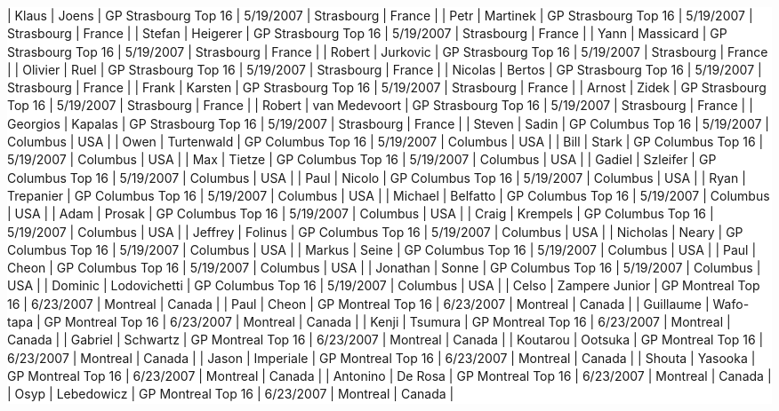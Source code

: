 | Klaus | Joens | GP Strasbourg Top 16 | 5/19/2007 | Strasbourg | France |
| Petr | Martinek | GP Strasbourg Top 16 | 5/19/2007 | Strasbourg | France |
| Stefan | Heigerer | GP Strasbourg Top 16 | 5/19/2007 | Strasbourg | France |
| Yann | Massicard | GP Strasbourg Top 16 | 5/19/2007 | Strasbourg | France |
| Robert | Jurkovic | GP Strasbourg Top 16 | 5/19/2007 | Strasbourg | France |
| Olivier | Ruel | GP Strasbourg Top 16 | 5/19/2007 | Strasbourg | France |
| Nicolas | Bertos | GP Strasbourg Top 16 | 5/19/2007 | Strasbourg | France |
| Frank | Karsten | GP Strasbourg Top 16 | 5/19/2007 | Strasbourg | France |
| Arnost | Zidek | GP Strasbourg Top 16 | 5/19/2007 | Strasbourg | France |
| Robert | van Medevoort | GP Strasbourg Top 16 | 5/19/2007 | Strasbourg | France |
| Georgios | Kapalas | GP Strasbourg Top 16 | 5/19/2007 | Strasbourg | France |
| Steven | Sadin | GP Columbus Top 16 | 5/19/2007 | Columbus | USA |
| Owen | Turtenwald | GP Columbus Top 16 | 5/19/2007 | Columbus | USA |
| Bill | Stark | GP Columbus Top 16 | 5/19/2007 | Columbus | USA |
| Max | Tietze | GP Columbus Top 16 | 5/19/2007 | Columbus | USA |
| Gadiel | Szleifer | GP Columbus Top 16 | 5/19/2007 | Columbus | USA |
| Paul | Nicolo | GP Columbus Top 16 | 5/19/2007 | Columbus | USA |
| Ryan | Trepanier | GP Columbus Top 16 | 5/19/2007 | Columbus | USA |
| Michael | Belfatto | GP Columbus Top 16 | 5/19/2007 | Columbus | USA |
| Adam | Prosak | GP Columbus Top 16 | 5/19/2007 | Columbus | USA |
| Craig | Krempels | GP Columbus Top 16 | 5/19/2007 | Columbus | USA |
| Jeffrey | Folinus | GP Columbus Top 16 | 5/19/2007 | Columbus | USA |
| Nicholas | Neary | GP Columbus Top 16 | 5/19/2007 | Columbus | USA |
| Markus | Seine | GP Columbus Top 16 | 5/19/2007 | Columbus | USA |
| Paul | Cheon | GP Columbus Top 16 | 5/19/2007 | Columbus | USA |
| Jonathan | Sonne | GP Columbus Top 16 | 5/19/2007 | Columbus | USA |
| Dominic | Lodovichetti | GP Columbus Top 16 | 5/19/2007 | Columbus | USA |
| Celso | Zampere Junior | GP Montreal Top 16 | 6/23/2007 | Montreal | Canada |
| Paul | Cheon | GP Montreal Top 16 | 6/23/2007 | Montreal | Canada |
| Guillaume | Wafo-tapa | GP Montreal Top 16 | 6/23/2007 | Montreal | Canada |
| Kenji | Tsumura | GP Montreal Top 16 | 6/23/2007 | Montreal | Canada |
| Gabriel | Schwartz | GP Montreal Top 16 | 6/23/2007 | Montreal | Canada |
| Koutarou | Ootsuka | GP Montreal Top 16 | 6/23/2007 | Montreal | Canada |
| Jason | Imperiale | GP Montreal Top 16 | 6/23/2007 | Montreal | Canada |
| Shouta | Yasooka | GP Montreal Top 16 | 6/23/2007 | Montreal | Canada |
| Antonino | De Rosa | GP Montreal Top 16 | 6/23/2007 | Montreal | Canada |
| Osyp | Lebedowicz | GP Montreal Top 16 | 6/23/2007 | Montreal | Canada |